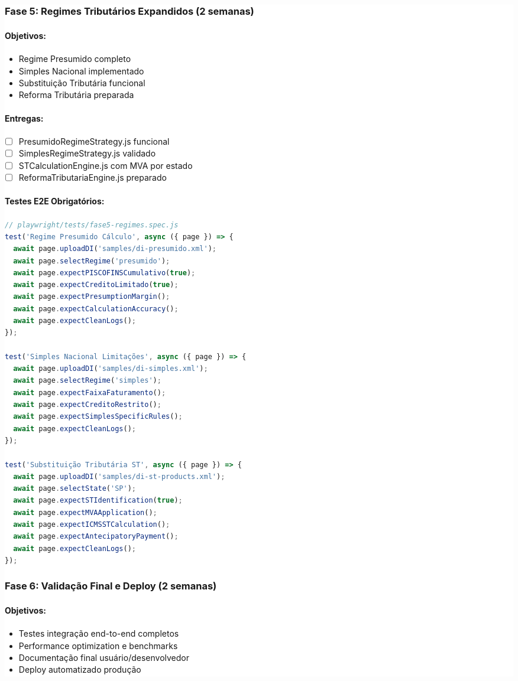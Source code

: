 ### Fase 5: Regimes Tributários Expandidos (2 semanas)

#### Objetivos:
- Regime Presumido completo
- Simples Nacional implementado
- Substituição Tributária funcional
- Reforma Tributária preparada

#### Entregas:
- [ ] PresumidoRegimeStrategy.js funcional
- [ ] SimplesRegimeStrategy.js validado
- [ ] STCalculationEngine.js com MVA por estado
- [ ] ReformaTributariaEngine.js preparado

#### Testes E2E Obrigatórios:
```javascript
// playwright/tests/fase5-regimes.spec.js
test('Regime Presumido Cálculo', async ({ page }) => {
  await page.uploadDI('samples/di-presumido.xml');
  await page.selectRegime('presumido');
  await page.expectPISCOFINSCumulativo(true);
  await page.expectCreditoLimitado(true);
  await page.expectPresumptionMargin();
  await page.expectCalculationAccuracy();
  await page.expectCleanLogs();
});

test('Simples Nacional Limitações', async ({ page }) => {
  await page.uploadDI('samples/di-simples.xml');
  await page.selectRegime('simples');
  await page.expectFaixaFaturamento();
  await page.expectCreditoRestrito();
  await page.expectSimplesSpecificRules();
  await page.expectCleanLogs();
});

test('Substituição Tributária ST', async ({ page }) => {
  await page.uploadDI('samples/di-st-products.xml');
  await page.selectState('SP');
  await page.expectSTIdentification(true);
  await page.expectMVAApplication();
  await page.expectICMSSTCalculation();
  await page.expectAntecipatoryPayment();
  await page.expectCleanLogs();
});
```

### Fase 6: Validação Final e Deploy (2 semanas)

#### Objetivos:
- Testes integração end-to-end completos
- Performance optimization e benchmarks
- Documentação final usuário/desenvolvedor
- Deploy automatizado produção

